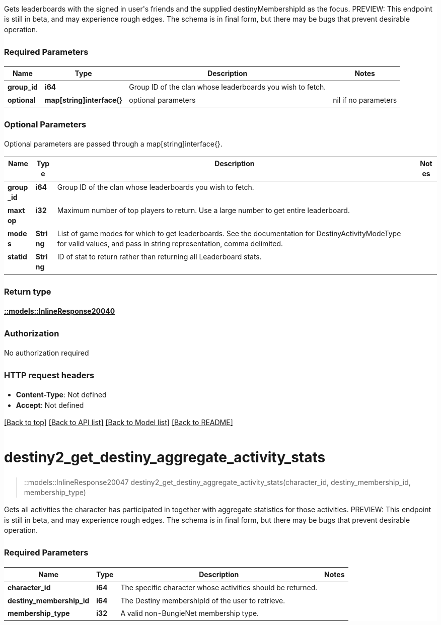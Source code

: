 
Gets leaderboards with the signed in user's friends and the supplied destinyMembershipId as the focus. PREVIEW: This endpoint is still in beta, and may experience rough edges. The schema is in final form, but there may be bugs that prevent desirable operation.

### Required Parameters

Name | Type | Description  | Notes
------------- | ------------- | ------------- | -------------
  **group_id** | **i64**| Group ID of the clan whose leaderboards you wish to fetch. | 
 **optional** | **map[string]interface{}** | optional parameters | nil if no parameters

### Optional Parameters
Optional parameters are passed through a map[string]interface{}.

Name | Type | Description  | Notes
------------- | ------------- | ------------- | -------------
 **group_id** | **i64**| Group ID of the clan whose leaderboards you wish to fetch. | 
 **maxtop** | **i32**| Maximum number of top players to return. Use a large number to get entire leaderboard. | 
 **modes** | **String**| List of game modes for which to get leaderboards. See the documentation for DestinyActivityModeType for valid values, and pass in string representation, comma delimited. | 
 **statid** | **String**| ID of stat to return rather than returning all Leaderboard stats. | 

### Return type

[**::models::InlineResponse20040**](inline_response_200_40.md)

### Authorization

No authorization required

### HTTP request headers

 - **Content-Type**: Not defined
 - **Accept**: Not defined

[[Back to top]](#) [[Back to API list]](../README.md#documentation-for-api-endpoints) [[Back to Model list]](../README.md#documentation-for-models) [[Back to README]](../README.md)

# **destiny2_get_destiny_aggregate_activity_stats**
> ::models::InlineResponse20047 destiny2_get_destiny_aggregate_activity_stats(character_id, destiny_membership_id, membership_type)


Gets all activities the character has participated in together with aggregate statistics for those activities. PREVIEW: This endpoint is still in beta, and may experience rough edges. The schema is in final form, but there may be bugs that prevent desirable operation.

### Required Parameters

Name | Type | Description  | Notes
------------- | ------------- | ------------- | -------------
  **character_id** | **i64**| The specific character whose activities should be returned. | 
  **destiny_membership_id** | **i64**| The Destiny membershipId of the user to retrieve. | 
  **membership_type** | **i32**| A valid non-BungieNet membership type. | 
